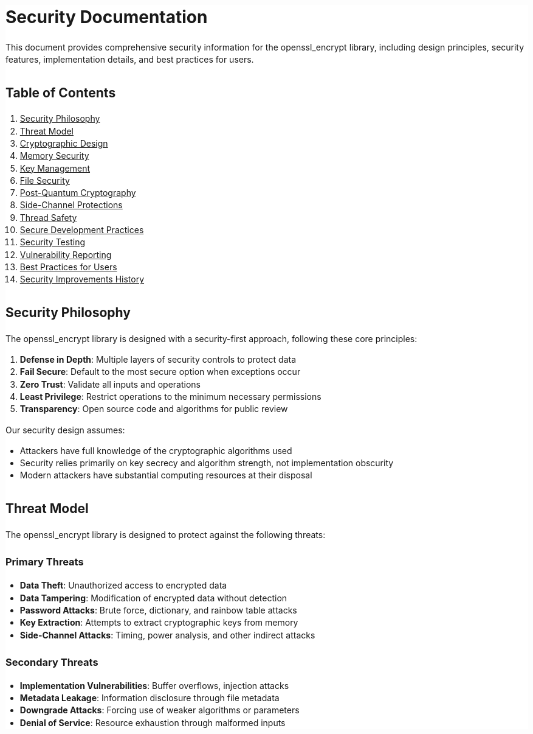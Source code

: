 # Security Documentation

This document provides comprehensive security information for the openssl_encrypt library, including design principles, security features, implementation details, and best practices for users.

## Table of Contents

1. [Security Philosophy](#security-philosophy)
2. [Threat Model](#threat-model)
3. [Cryptographic Design](#cryptographic-design)
4. [Memory Security](#memory-security)
5. [Key Management](#key-management)
6. [File Security](#file-security)
7. [Post-Quantum Cryptography](#post-quantum-cryptography)
8. [Side-Channel Protections](#side-channel-protections)
9. [Thread Safety](#thread-safety)
10. [Secure Development Practices](#secure-development-practices)
11. [Security Testing](#security-testing)
12. [Vulnerability Reporting](#vulnerability-reporting)
13. [Best Practices for Users](#best-practices-for-users)
14. [Security Improvements History](#security-improvements-history)

## Security Philosophy

The openssl_encrypt library is designed with a security-first approach, following these core principles:

1. **Defense in Depth**: Multiple layers of security controls to protect data
2. **Fail Secure**: Default to the most secure option when exceptions occur
3. **Zero Trust**: Validate all inputs and operations
4. **Least Privilege**: Restrict operations to the minimum necessary permissions
5. **Transparency**: Open source code and algorithms for public review

Our security design assumes:
- Attackers have full knowledge of the cryptographic algorithms used
- Security relies primarily on key secrecy and algorithm strength, not implementation obscurity
- Modern attackers have substantial computing resources at their disposal

## Threat Model

The openssl_encrypt library is designed to protect against the following threats:

### Primary Threats
- **Data Theft**: Unauthorized access to encrypted data
- **Data Tampering**: Modification of encrypted data without detection
- **Password Attacks**: Brute force, dictionary, and rainbow table attacks
- **Key Extraction**: Attempts to extract cryptographic keys from memory
- **Side-Channel Attacks**: Timing, power analysis, and other indirect attacks

### Secondary Threats
- **Implementation Vulnerabilities**: Buffer overflows, injection attacks
- **Metadata Leakage**: Information disclosure through file metadata
- **Downgrade Attacks**: Forcing use of weaker algorithms or parameters
- **Denial of Service**: Resource exhaustion through malformed inputs
